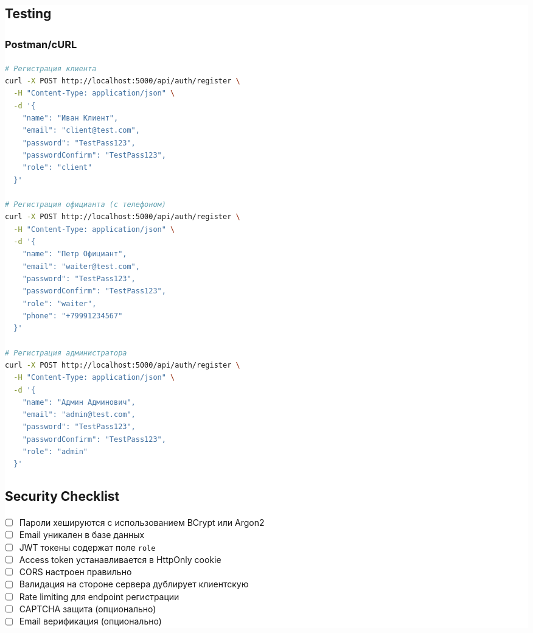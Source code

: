 ## Testing

### Postman/cURL

```bash
# Регистрация клиента
curl -X POST http://localhost:5000/api/auth/register \
  -H "Content-Type: application/json" \
  -d '{
    "name": "Иван Клиент",
    "email": "client@test.com",
    "password": "TestPass123",
    "passwordConfirm": "TestPass123",
    "role": "client"
  }'

# Регистрация официанта (с телефоном)
curl -X POST http://localhost:5000/api/auth/register \
  -H "Content-Type: application/json" \
  -d '{
    "name": "Петр Официант",
    "email": "waiter@test.com",
    "password": "TestPass123",
    "passwordConfirm": "TestPass123",
    "role": "waiter",
    "phone": "+79991234567"
  }'

# Регистрация администратора
curl -X POST http://localhost:5000/api/auth/register \
  -H "Content-Type: application/json" \
  -d '{
    "name": "Админ Админович",
    "email": "admin@test.com",
    "password": "TestPass123",
    "passwordConfirm": "TestPass123",
    "role": "admin"
  }'
```

## Security Checklist

- [ ] Пароли хешируются с использованием BCrypt или Argon2
- [ ] Email уникален в базе данных
- [ ] JWT токены содержат поле `role`
- [ ] Access token устанавливается в HttpOnly cookie
- [ ] CORS настроен правильно
- [ ] Валидация на стороне сервера дублирует клиентскую
- [ ] Rate limiting для endpoint регистрации
- [ ] CAPTCHA защита (опционально)
- [ ] Email верификация (опционально)
